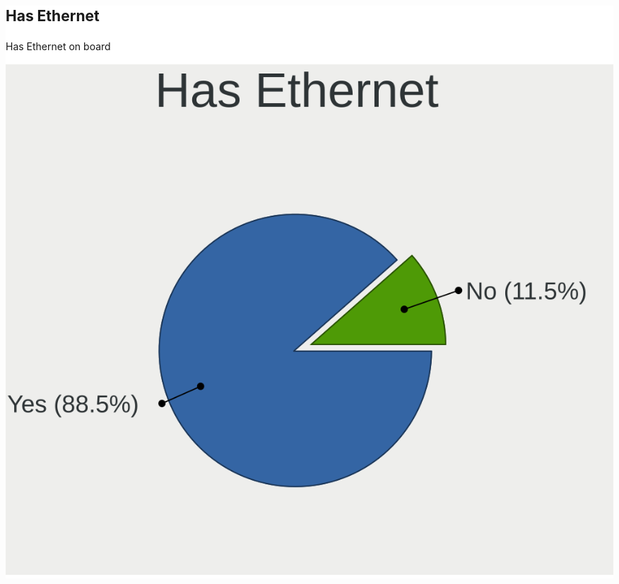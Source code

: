 
Has Ethernet
------------

Has Ethernet on board

![Has Ethernet](./All/images/pie_chart/node_has_ethernet.svg)
